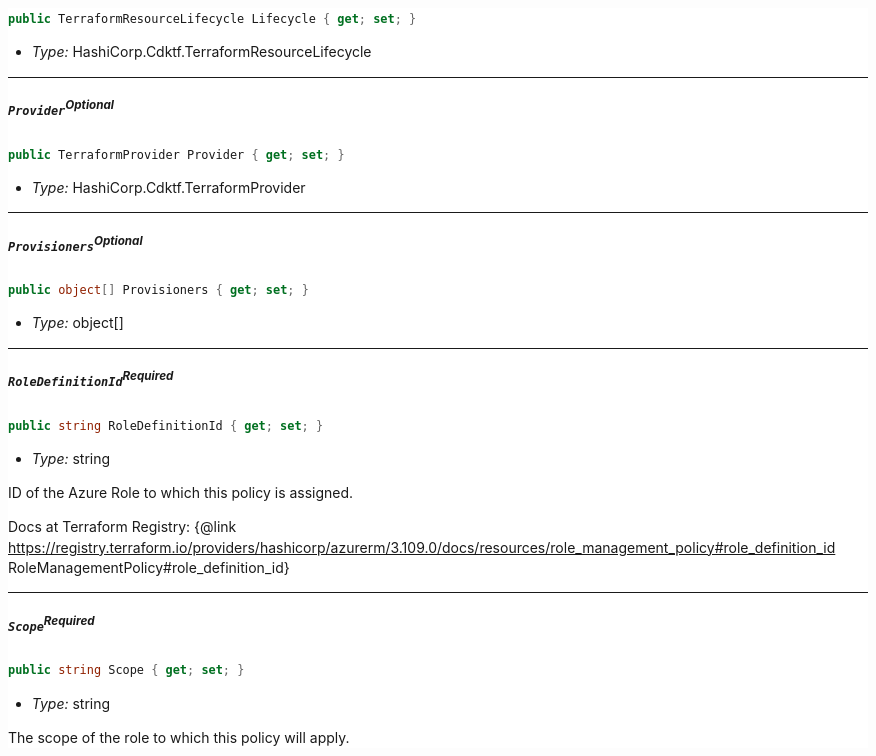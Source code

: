 ```csharp
public TerraformResourceLifecycle Lifecycle { get; set; }
```

- *Type:* HashiCorp.Cdktf.TerraformResourceLifecycle

---

##### `Provider`<sup>Optional</sup> <a name="Provider" id="@cdktf/provider-azurerm.roleManagementPolicy.RoleManagementPolicyConfig.property.provider"></a>

```csharp
public TerraformProvider Provider { get; set; }
```

- *Type:* HashiCorp.Cdktf.TerraformProvider

---

##### `Provisioners`<sup>Optional</sup> <a name="Provisioners" id="@cdktf/provider-azurerm.roleManagementPolicy.RoleManagementPolicyConfig.property.provisioners"></a>

```csharp
public object[] Provisioners { get; set; }
```

- *Type:* object[]

---

##### `RoleDefinitionId`<sup>Required</sup> <a name="RoleDefinitionId" id="@cdktf/provider-azurerm.roleManagementPolicy.RoleManagementPolicyConfig.property.roleDefinitionId"></a>

```csharp
public string RoleDefinitionId { get; set; }
```

- *Type:* string

ID of the Azure Role to which this policy is assigned.

Docs at Terraform Registry: {@link https://registry.terraform.io/providers/hashicorp/azurerm/3.109.0/docs/resources/role_management_policy#role_definition_id RoleManagementPolicy#role_definition_id}

---

##### `Scope`<sup>Required</sup> <a name="Scope" id="@cdktf/provider-azurerm.roleManagementPolicy.RoleManagementPolicyConfig.property.scope"></a>

```csharp
public string Scope { get; set; }
```

- *Type:* string

The scope of the role to which this policy will apply.
